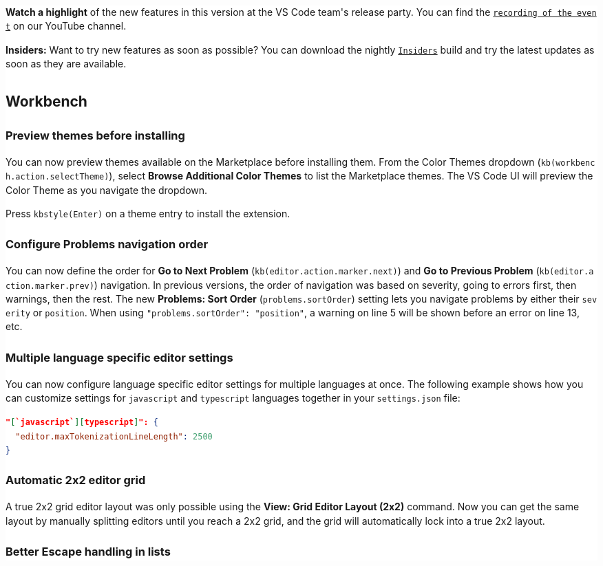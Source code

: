 **Watch a highlight** of the new features in this version at the VS Code team's
release party. You can find the
[`recording of the event`](https://www.youtube.com/watch?v=APK0uiEK084) on our
YouTube channel.

**Insiders:** Want to try new features as soon as possible? You can download the
nightly [`Insiders`](https://code.visualstudio.com/insiders) build and try the
latest updates as soon as they are available.

## Workbench

### Preview themes before installing

You can now preview themes available on the Marketplace before installing them.
From the Color Themes dropdown (`kb(workbench.action.selectTheme)`), select
**Browse Additional Color Themes** to list the Marketplace themes. The VS Code
UI will preview the Color Theme as you navigate the dropdown.

<video src="images/1_63/browse-themes.mp4" autoplay loop controls muted title="Preview Color Themes from the Marketplace"></video>

Press `kbstyle(Enter)` on a theme entry to install the extension.

### Configure Problems navigation order

You can now define the order for **Go to Next Problem**
(`kb(editor.action.marker.next)`) and **Go to Previous Problem**
(`kb(editor.action.marker.prev)`) navigation. In previous versions, the order of
navigation was based on severity, going to errors first, then warnings, then the
rest. The new **Problems: Sort Order** (`problems.sortOrder`) setting lets you
navigate problems by either their `severity` or `position`. When using
`"problems.sortOrder": "position"`, a warning on line 5 will be shown before an
error on line 13, etc.

### Multiple language specific editor settings

You can now configure language specific editor settings for multiple languages
at once. The following example shows how you can customize settings for
`javascript` and `typescript` languages together in your `settings.json` file:

```json
"[`javascript`][typescript]": {
  "editor.maxTokenizationLineLength": 2500
}
```

### Automatic 2x2 editor grid

A true 2x2 grid editor layout was only possible using the **View: Grid Editor
Layout (2x2)** command. Now you can get the same layout by manually splitting
editors until you reach a 2x2 grid, and the grid will automatically lock into a
true 2x2 layout.

### Better Escape handling in lists

